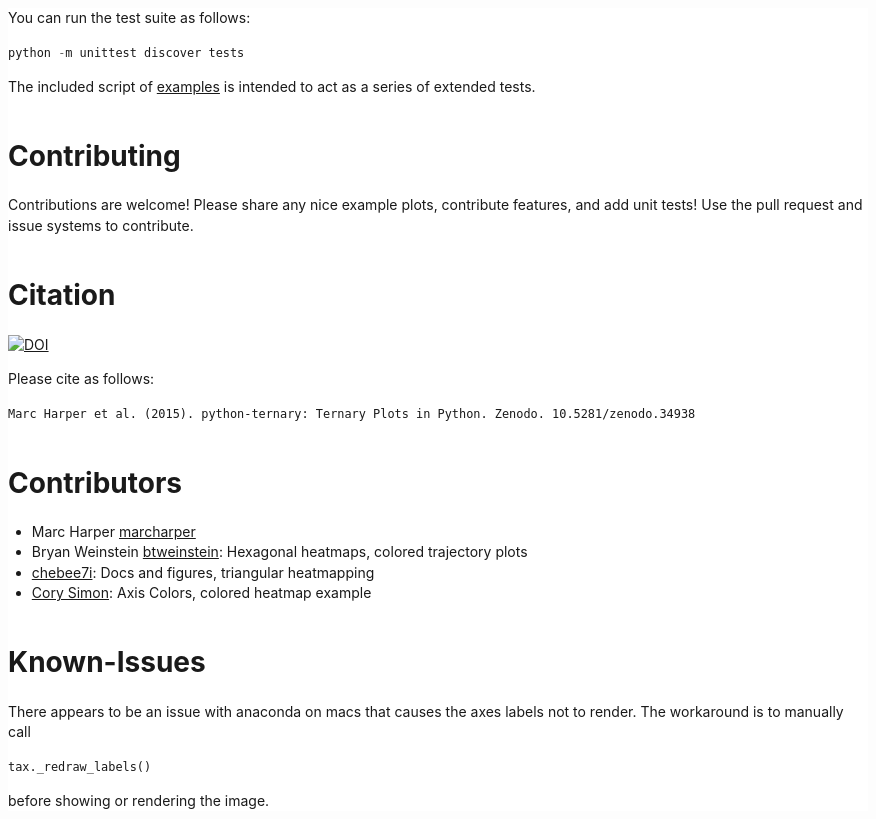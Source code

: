 You can run the test suite as follows:

```python
python -m unittest discover tests
```

The included script of [examples](https://github.com/marcharper/python-ternary/blob/master/examples.py) is intended to act as a series of extended tests.

# Contributing

Contributions are welcome! Please share any nice example plots, contribute
features, and add unit tests! Use the pull request and issue systems to contribute.

# Citation

[![DOI](https://zenodo.org/badge/19505/marcharper/python-ternary.svg)](https://zenodo.org/badge/latestdoi/19505/marcharper/python-ternary)

Please cite as follows:

```
Marc Harper et al. (2015). python-ternary: Ternary Plots in Python. Zenodo. 10.5281/zenodo.34938
```

# Contributors

- Marc Harper [marcharper](https://github.com/marcharper)
- Bryan Weinstein [btweinstein](https://github.com/btweinstein): Hexagonal heatmaps, colored trajectory plots
- [chebee7i](https://github.com/chebee7i): Docs and figures, triangular heatmapping
- [Cory Simon](https://github.com/CorySimon): Axis Colors, colored heatmap example

# Known-Issues

There appears to be an issue with anaconda on macs that causes the axes labels not to render. The workaround is to manually call
```
tax._redraw_labels()
```
before showing or rendering the image.

